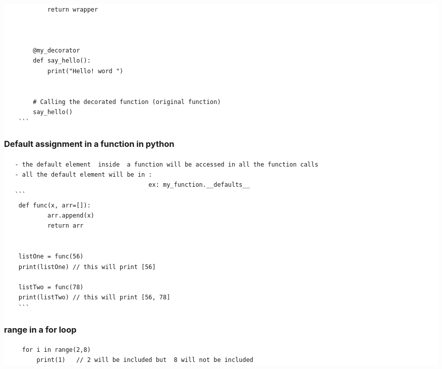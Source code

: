                 return wrapper



            @my_decorator
            def say_hello():
                print("Hello! word ")


            # Calling the decorated function (original function)
            say_hello()
        ```
### Default assignment in a function in python
       - the default element  inside  a function will be accessed in all the function calls
       - all the default element will be in : 
                                            ex: my_function.__defaults__
       ```
        def func(x, arr=[]):
                arr.append(x)
                return arr


        listOne = func(56)
        print(listOne) // this will print [56]

        listTwo = func(78)
        print(listTwo) // this will print [56, 78]
        ```

### range in a for loop 
         for i in range(2,8)
             print(1)   // 2 will be included but  8 will not be included 